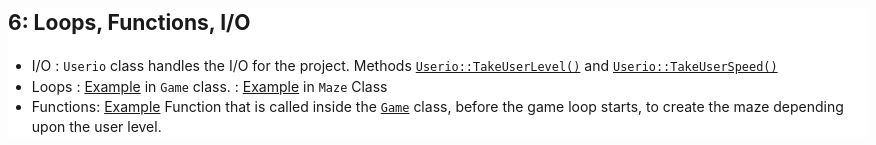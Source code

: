 ## 6: Loops, Functions, I/O
* I/O : `Userio` class handles the I/O for the project. Methods [`Userio::TakeUserLevel()`](https://github.com/tusharkulkarnieep/CppND_Snake_Project/blob/4179f3c20443e5563e3c92ac188cd6ef85c5155e/src/userio.cpp#L4) and [`Userio::TakeUserSpeed()`](https://github.com/tusharkulkarnieep/CppND_Snake_Project/blob/4179f3c20443e5563e3c92ac188cd6ef85c5155e/src/userio.cpp#L18)
* Loops : [Example](https://github.com/tusharkulkarnieep/CppND_Snake_Project/blob/4179f3c20443e5563e3c92ac188cd6ef85c5155e/src/game.cpp#L120) in `Game` class.
        : [Example](https://github.com/tusharkulkarnieep/CppND_Snake_Project/blob/4179f3c20443e5563e3c92ac188cd6ef85c5155e/src/mazes.cpp#L59) in `Maze` Class
* Functions: [Example](https://github.com/tusharkulkarnieep/CppND_Snake_Project/blob/4179f3c20443e5563e3c92ac188cd6ef85c5155e/src/mazes.cpp#L52) Function that is called inside     the [`Game`](https://github.com/tusharkulkarnieep/CppND_Snake_Project/blob/4179f3c20443e5563e3c92ac188cd6ef85c5155e/src/game.cpp#L36) class, before the game loop starts, to     create the maze depending upon the user level.
